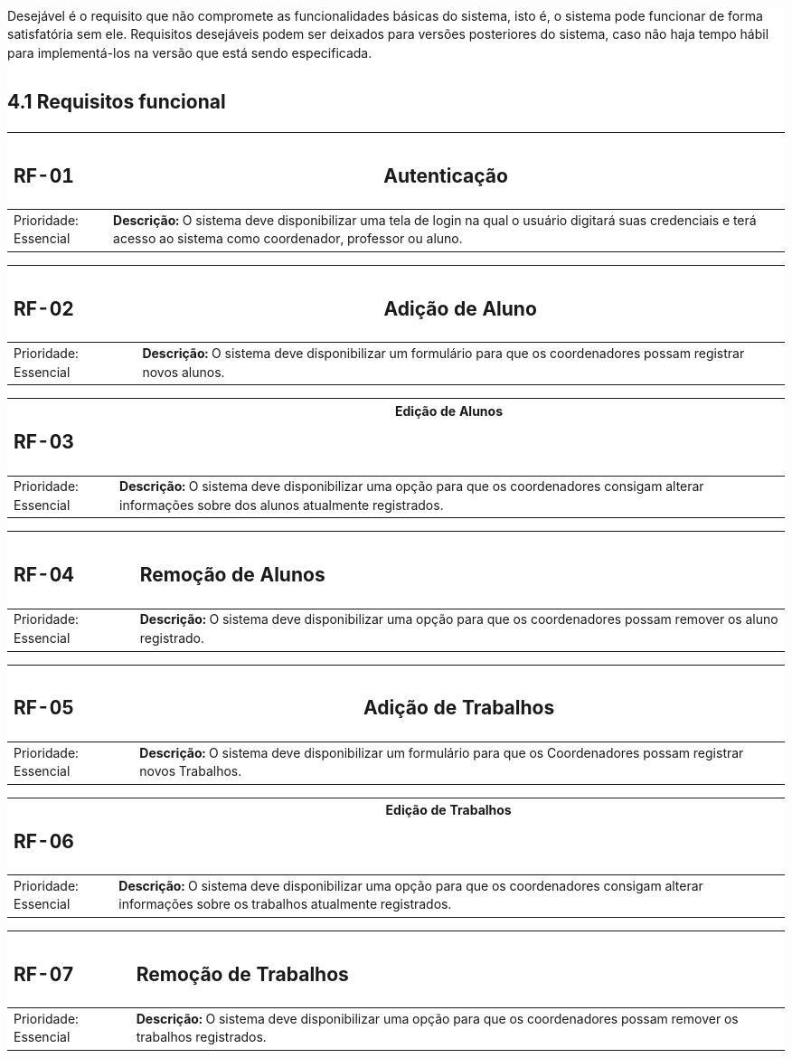 Desejável é o requisito que não compromete as funcionalidades básicas do sistema, isto é, o sistema pode funcionar de forma satisfatória sem ele. Requisitos desejáveis podem ser deixados para versões posteriores do sistema, caso não haja tempo hábil para implementá-los na versão que está sendo especificada.

## **4.1 Requisitos funcional**


|<h2>**RF-01**</h2>|<h2>**Autenticação**</h2>|
| :- | - |
|Prioridade: Essencial|**Descrição:** O sistema deve disponibilizar uma tela de login na qual o usuário digitará suas credenciais e terá acesso ao sistema como coordenador, professor ou aluno.|


|<h2>**RF-02**</h2>|<h2>**Adição de Aluno**</h2>|
| :- | - |
|Prioridade: Essencial|**Descrição:** O sistema deve disponibilizar um formulário para que os coordenadores possam registrar novos alunos.|


|<h2>**RF-03**</h2>|**Edição de Alunos**|
| :- | - |
|Prioridade: Essencial|**Descrição:** O sistema deve disponibilizar uma opção para que os coordenadores consigam alterar informações sobre dos alunos atualmente registrados.|


|<h2>**RF-04**</h2>|<h2>**Remoção de Alunos**</h2>|
| :- | :- |
|Prioridade: Essencial|**Descrição:** O sistema deve disponibilizar uma opção para que os coordenadores possam remover os aluno registrado.|


|<h2>**RF-05**</h2>|<h2>**Adição de Trabalhos**</h2>|
| :- | - |
|Prioridade: Essencial|**Descrição:** O sistema deve disponibilizar um formulário para que os Coordenadores possam registrar novos Trabalhos.|


|<h2>**RF-06**</h2>|**Edição de Trabalhos**|
| :- | - |
|Prioridade: Essencial|**Descrição:** O sistema deve disponibilizar uma opção para que os coordenadores consigam alterar informações sobre os trabalhos  atualmente registrados.|


|<h2>**RF-07**</h2>|<h2>**Remoção de Trabalhos**</h2>|
| :- | :- |
|Prioridade: Essencial|**Descrição:** O sistema deve disponibilizar uma opção para que os coordenadores possam remover os trabalhos registrados.|
